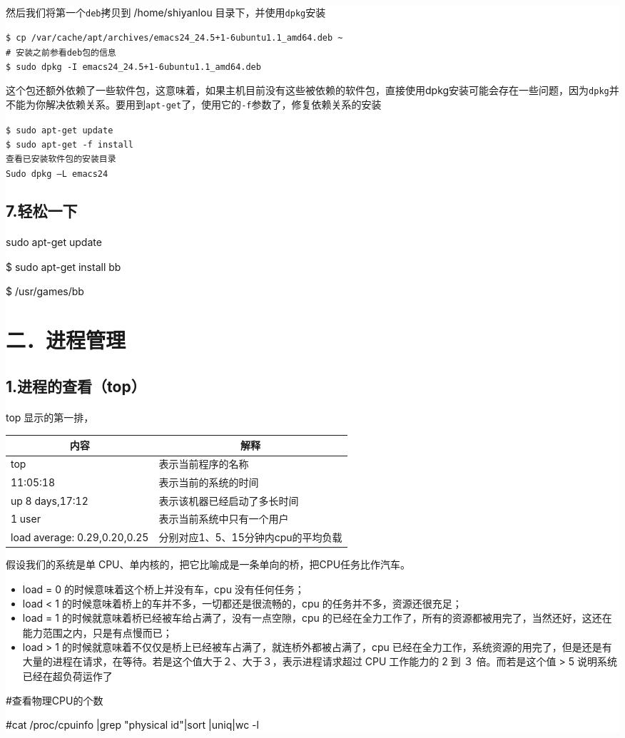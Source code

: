 然后我们将第一个`deb`拷贝到 /home/shiyanlou 目录下，并使用`dpkg`安装

```
$ cp /var/cache/apt/archives/emacs24_24.5+1-6ubuntu1.1_amd64.deb ~
# 安装之前参看deb包的信息
$ sudo dpkg -I emacs24_24.5+1-6ubuntu1.1_amd64.deb
```

这个包还额外依赖了一些软件包，这意味着，如果主机目前没有这些被依赖的软件包，直接使用dpkg安装可能会存在一些问题，因为`dpkg`并不能为你解决依赖关系。要用到`apt-get`了，使用它的`-f`参数了，修复依赖关系的安装

```
$ sudo apt-get update
$ sudo apt-get -f install
查看已安装软件包的安装目录
Sudo dpkg –L emacs24
```

## 7.轻松一下

sudo apt-get update

$ sudo apt-get install bb

$ /usr/games/bb

# 二．进程管理

## 1.进程的查看（top）

top 显示的第一排，

| **内容**                       | **解释**                            |
| ------------------------------ | ----------------------------------- |
| top                            | 表示当前程序的名称                  |
| 11:05:18                       | 表示当前的系统的时间                |
| up 8 days,17:12                | 表示该机器已经启动了多长时间        |
| 1 user                         | 表示当前系统中只有一个用户          |
| load average:   0.29,0.20,0.25 | 分别对应1、5、15分钟内cpu的平均负载 |

假设我们的系统是单 CPU、单内核的，把它比喻成是一条单向的桥，把CPU任务比作汽车。

- load = 0 的时候意味着这个桥上并没有车，cpu 没有任何任务；
- load < 1 的时候意味着桥上的车并不多，一切都还是很流畅的，cpu 的任务并不多，资源还很充足；
- load = 1 的时候就意味着桥已经被车给占满了，没有一点空隙，cpu 的已经在全力工作了，所有的资源都被用完了，当然还好，这还在能力范围之内，只是有点慢而已；
- load > 1 的时候就意味着不仅仅是桥上已经被车占满了，就连桥外都被占满了，cpu 已经在全力工作，系统资源的用完了，但是还是有大量的进程在请求，在等待。若是这个值大于２、大于３，表示进程请求超过 CPU 工作能力的 2 到 ３ 倍。而若是这个值 > 5 说明系统已经在超负荷运作了

\#查看物理CPU的个数

\#cat /proc/cpuinfo |grep "physical id"|sort |uniq|wc -l
